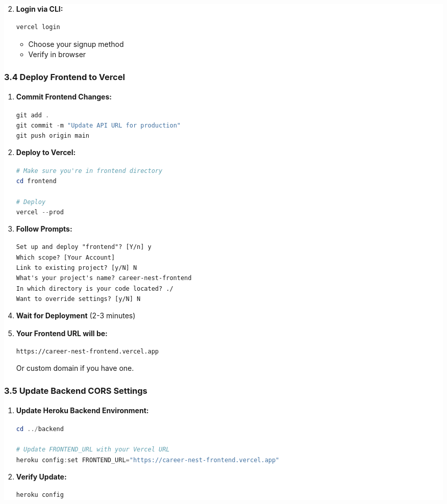 2. **Login via CLI:**
   ```powershell
   vercel login
   ```
   - Choose your signup method
   - Verify in browser

### 3.4 Deploy Frontend to Vercel

1. **Commit Frontend Changes:**
   ```powershell
   git add .
   git commit -m "Update API URL for production"
   git push origin main
   ```

2. **Deploy to Vercel:**
   ```powershell
   # Make sure you're in frontend directory
   cd frontend
   
   # Deploy
   vercel --prod
   ```

3. **Follow Prompts:**
   ```
   Set up and deploy "frontend"? [Y/n] y
   Which scope? [Your Account]
   Link to existing project? [y/N] N
   What's your project's name? career-nest-frontend
   In which directory is your code located? ./
   Want to override settings? [y/N] N
   ```

4. **Wait for Deployment** (2-3 minutes)

5. **Your Frontend URL will be:**
   ```
   https://career-nest-frontend.vercel.app
   ```
   Or custom domain if you have one.

### 3.5 Update Backend CORS Settings

1. **Update Heroku Backend Environment:**
   ```powershell
   cd ../backend
   
   # Update FRONTEND_URL with your Vercel URL
   heroku config:set FRONTEND_URL="https://career-nest-frontend.vercel.app"
   ```

2. **Verify Update:**
   ```powershell
   heroku config
   ```
